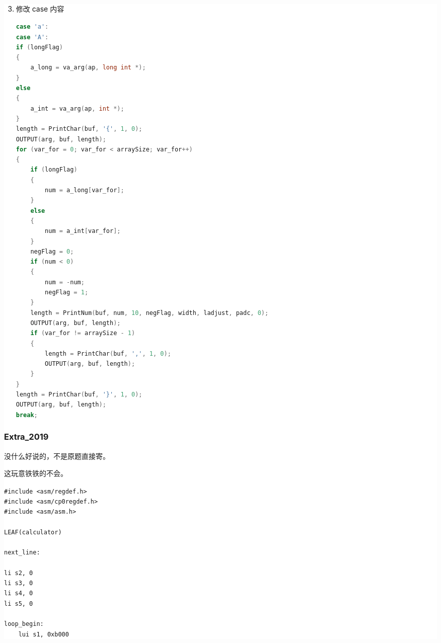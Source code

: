 3. 修改 case 内容

   ```cpp
   case 'a':
   case 'A':
   if (longFlag)
   {
       a_long = va_arg(ap, long int *);
   }
   else
   {
       a_int = va_arg(ap, int *);
   }
   length = PrintChar(buf, '{', 1, 0);
   OUTPUT(arg, buf, length);
   for (var_for = 0; var_for < arraySize; var_for++)
   {
       if (longFlag)
       {
           num = a_long[var_for];
       }
       else
       {
           num = a_int[var_for];
       }
       negFlag = 0;
       if (num < 0)
       {
           num = -num;
           negFlag = 1;
       }
       length = PrintNum(buf, num, 10, negFlag, width, ladjust, padc, 0);
       OUTPUT(arg, buf, length);
       if (var_for != arraySize - 1)
       {
           length = PrintChar(buf, ',', 1, 0);
           OUTPUT(arg, buf, length);
       }
   }
   length = PrintChar(buf, '}', 1, 0);
   OUTPUT(arg, buf, length);
   break;
   ```

### Extra_2019

没什么好说的，不是原题直接寄。

这玩意铁铁的不会。

```assembly
#include <asm/regdef.h>
#include <asm/cp0regdef.h>
#include <asm/asm.h>

LEAF(calculator)

next_line:

li s2, 0
li s3, 0
li s4, 0
li s5, 0

loop_begin:
	lui s1, 0xb000
```